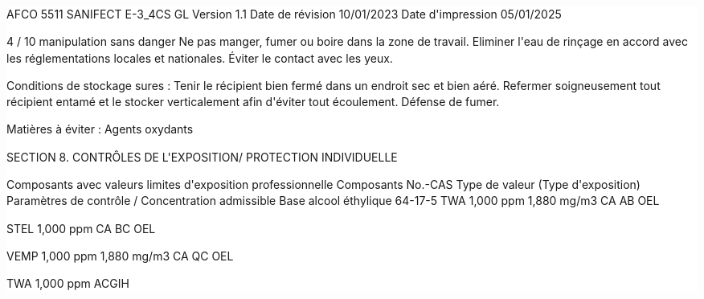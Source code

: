 AFCO 5511 SANIFECT E-3_4CS GL 
Version 1.1 
Date de révision 10/01/2023 
Date d'impression 05/01/2025  
 
 
4 / 10 
manipulation sans danger 
Ne pas manger, fumer ou boire dans la zone de travail. 
Eliminer l'eau de rinçage en accord avec les réglementations 
locales et nationales. 
Éviter le contact avec les yeux. 
 
Conditions de stockage 
sures 
: Tenir le récipient bien fermé dans un endroit sec et bien aéré. 
Refermer soigneusement tout récipient entamé et le stocker 
verticalement afin d'éviter tout écoulement. 
Défense de fumer. 
 
Matières à éviter 
: Agents oxydants 
 
 
SECTION 8. CONTRÔLES DE L'EXPOSITION/ PROTECTION INDIVIDUELLE 
 
Composants avec valeurs limites d'exposition professionnelle 
Composants 
No.-CAS 
Type de 
valeur (Type 
d'exposition) 
Paramètres de 
contrôle / 
Concentration 
admissible 
Base 
alcool éthylique 
64-17-5 
TWA 
1,000 ppm 
1,880 mg/m3 
CA AB OEL 
 
 
STEL 
1,000 ppm 
CA BC OEL 
 
 
VEMP 
1,000 ppm 
1,880 mg/m3 
CA QC OEL 
 
 
TWA 
1,000 ppm 
ACGIH 
 